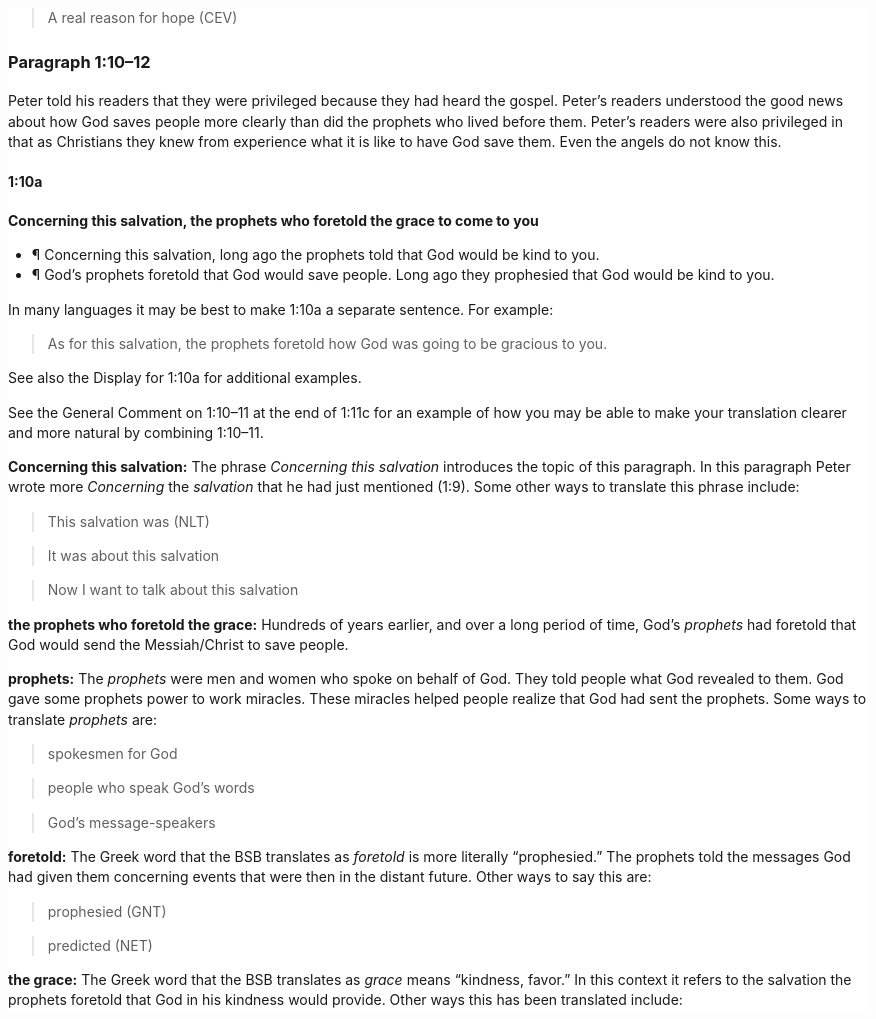 > A real reason for hope (CEV)

### Paragraph 1:10–12

Peter told his readers that they were privileged because they had heard the gospel. Peter’s readers understood the good news about how God saves people more clearly than did the prophets who lived before them. Peter’s readers were also privileged in that as Christians they knew from experience what it is like to have God save them. Even the angels do not know this.

#### 1:10a

**Concerning this salvation, the prophets who foretold the grace to come to you**

* ¶ Concerning this salvation, long ago the prophets told that God would be kind to you.
* ¶ God’s prophets foretold that God would save people. Long ago they prophesied that God would be kind to you.

In many languages it may be best to make 1:10a a separate sentence. For example:

> As for this salvation, the prophets foretold how God was going to be gracious to you.

See also the Display for 1:10a for additional examples.

See the General Comment on 1:10–11 at the end of 1:11c for an example of how you may be able to make your translation clearer and more natural by combining 1:10–11\.

**Concerning this salvation:** The phrase *Concerning this salvation* introduces the topic of this paragraph. In this paragraph Peter wrote more *Concerning* the *salvation* that he had just mentioned (1:9\). Some other ways to translate this phrase include:

> This salvation was (NLT)

> It was about this salvation

> Now I want to talk about this salvation

**the prophets who foretold the grace:** Hundreds of years earlier, and over a long period of time, God’s *prophets* had foretold that God would send the Messiah/Christ to save people.

**prophets:** The *prophets* were men and women who spoke on behalf of God. They told people what God revealed to them. God gave some prophets power to work miracles. These miracles helped people realize that God had sent the prophets. Some ways to translate *prophets* are:

> spokesmen for God

> people who speak God’s words

> God’s message\-speakers

**foretold:** The Greek word that the BSB translates as *foretold* is more literally “prophesied.” The prophets told the messages God had given them concerning events that were then in the distant future. Other ways to say this are:

> prophesied (GNT)

> predicted (NET)

**the grace:** The Greek word that the BSB translates as *grace* means “kindness, favor.” In this context it refers to the salvation the prophets foretold that God in his kindness would provide. Other ways this has been translated include:
